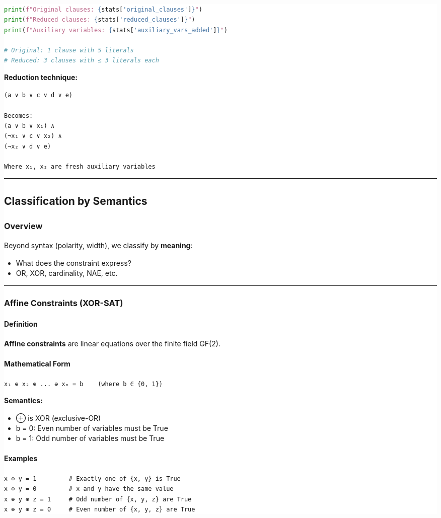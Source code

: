 ```python
print(f"Original clauses: {stats['original_clauses']}")
print(f"Reduced clauses: {stats['reduced_clauses']}")
print(f"Auxiliary variables: {stats['auxiliary_vars_added']}")

# Original: 1 clause with 5 literals
# Reduced: 3 clauses with ≤ 3 literals each
```

**Reduction technique:**
```
(a ∨ b ∨ c ∨ d ∨ e)

Becomes:
(a ∨ b ∨ x₁) ∧
(¬x₁ ∨ c ∨ x₂) ∧
(¬x₂ ∨ d ∨ e)

Where x₁, x₂ are fresh auxiliary variables
```

---

## Classification by Semantics

### Overview

Beyond syntax (polarity, width), we classify by **meaning**:
- What does the constraint express?
- OR, XOR, cardinality, NAE, etc.

---

### Affine Constraints (XOR-SAT)

#### Definition

**Affine constraints** are linear equations over the finite field GF(2).

#### Mathematical Form

```
x₁ ⊕ x₂ ⊕ ... ⊕ xₙ = b    (where b ∈ {0, 1})
```

**Semantics:**
- ⊕ is XOR (exclusive-OR)
- b = 0: Even number of variables must be True
- b = 1: Odd number of variables must be True

#### Examples

```
x ⊕ y = 1         # Exactly one of {x, y} is True
x ⊕ y = 0         # x and y have the same value
x ⊕ y ⊕ z = 1     # Odd number of {x, y, z} are True
x ⊕ y ⊕ z = 0     # Even number of {x, y, z} are True
```
